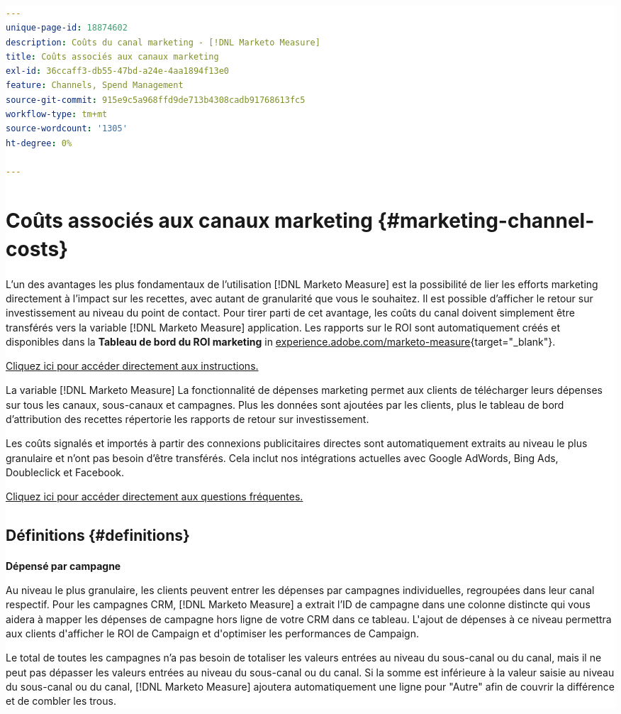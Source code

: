 ```yaml
---
unique-page-id: 18874602
description: Coûts du canal marketing - [!DNL Marketo Measure]
title: Coûts associés aux canaux marketing
exl-id: 36ccaff3-db55-47bd-a24e-4aa1894f13e0
feature: Channels, Spend Management
source-git-commit: 915e9c5a968ffd9de713b4308cadb91768613fc5
workflow-type: tm+mt
source-wordcount: '1305'
ht-degree: 0%

---
```


# Coûts associés aux canaux marketing {#marketing-channel-costs}

L’un des avantages les plus fondamentaux de l’utilisation [!DNL Marketo Measure] est la possibilité de lier les efforts marketing directement à l’impact sur les recettes, avec autant de granularité que vous le souhaitez. Il est possible d’afficher le retour sur investissement au niveau du point de contact. Pour tirer parti de cet avantage, les coûts du canal doivent simplement être transférés vers la variable [!DNL Marketo Measure] application. Les rapports sur le ROI sont automatiquement créés et disponibles dans la **Tableau de bord du ROI marketing** in [experience.adobe.com/marketo-measure](https://experience.adobe.com/marketo-measure){target="_blank"}.

[Cliquez ici pour accéder directement aux instructions.](/help/marketing-spend/spend-management/marketing-channel-costs.md#uploading-marketing-costs)

La variable [!DNL Marketo Measure] La fonctionnalité de dépenses marketing permet aux clients de télécharger leurs dépenses sur tous les canaux, sous-canaux et campagnes. Plus les données sont ajoutées par les clients, plus le tableau de bord d’attribution des recettes répertorie les rapports de retour sur investissement.

Les coûts signalés et importés à partir des connexions publicitaires directes sont automatiquement extraits au niveau le plus granulaire et n’ont pas besoin d’être transférés. Cela inclut nos intégrations actuelles avec Google AdWords, Bing Ads, Doubleclick et Facebook.

[Cliquez ici pour accéder directement aux questions fréquentes.](/help/marketing-spend/spend-management/marketing-channel-costs.md#faq)

## Définitions {#definitions}

**Dépensé par campagne**

Au niveau le plus granulaire, les clients peuvent entrer les dépenses par campagnes individuelles, regroupées dans leur canal respectif. Pour les campagnes CRM, [!DNL Marketo Measure] a extrait l’ID de campagne dans une colonne distincte qui vous aidera à mapper les dépenses de campagne hors ligne de votre CRM dans ce tableau. L&#39;ajout de dépenses à ce niveau permettra aux clients d&#39;afficher le ROI de Campaign et d&#39;optimiser les performances de Campaign.

Le total de toutes les campagnes n’a pas besoin de totaliser les valeurs entrées au niveau du sous-canal ou du canal, mais il ne peut pas dépasser les valeurs entrées au niveau du sous-canal ou du canal. Si la somme est inférieure à la valeur saisie au niveau du sous-canal ou du canal, [!DNL Marketo Measure] ajoutera automatiquement une ligne pour &quot;Autre&quot; afin de couvrir la différence et de combler les trous.
